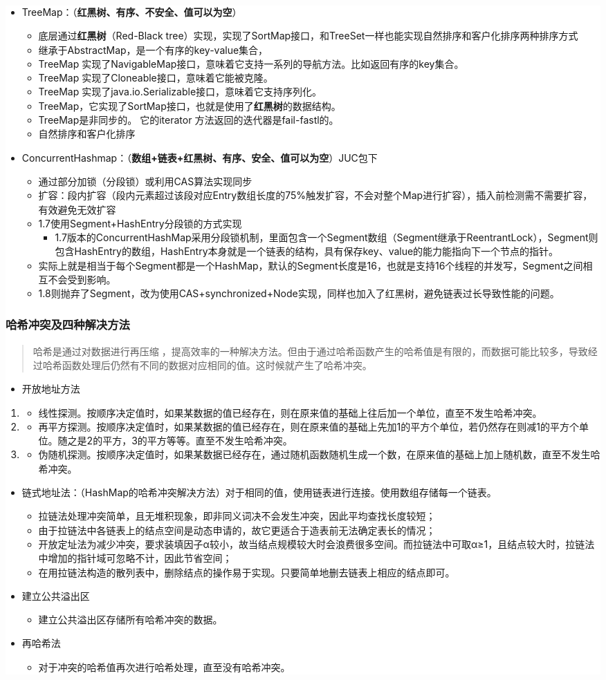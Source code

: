 


* TreeMap：（**红黑树、有序、不安全、值可以为空**）

  * 底层通过**红黑树**（Red-Black tree）实现，实现了SortMap接口，和TreeSet一样也能实现自然排序和客户化排序两种排序方式
  * 继承于AbstractMap，是一个有序的key-value集合，
  * TreeMap 实现了NavigableMap接口，意味着它支持一系列的导航方法。比如返回有序的key集合。
  * TreeMap 实现了Cloneable接口，意味着它能被克隆。
  * TreeMap 实现了java.io.Serializable接口，意味着它支持序列化。
  * TreeMap，它实现了SortMap接口，也就是使用了**红黑树**的数据结构。
  * TreeMap是非同步的。 它的iterator 方法返回的迭代器是fail-fastl的。
  * 自然排序和客户化排序



* ConcurrentHashmap：（**数组+链表+红黑树、有序、安全、值可以为空**）JUC包下

  * 通过部分加锁（分段锁）或利用CAS算法实现同步
  * 扩容：段内扩容（段内元素超过该段对应Entry数组长度的75%触发扩容，不会对整个Map进行扩容），插入前检测需不需要扩容，有效避免无效扩容
  * 1.7使用Segment+HashEntry分段锁的方式实现
    * 1.7版本的ConcurrentHashMap采用分段锁机制，里面包含一个Segment数组（Segment继承于ReentrantLock），Segment则包含HashEntry的数组，HashEntry本身就是一个链表的结构，具有保存key、value的能力能指向下一个节点的指针。
  * 实际上就是相当于每个Segment都是一个HashMap，默认的Segment长度是16，也就是支持16个线程的并发写，Segment之间相互不会受到影响。
  * 1.8则抛弃了Segment，改为使用CAS+synchronized+Node实现，同样也加入了红黑树，避免链表过长导致性能的问题。
  
  

### 哈希冲突及四种解决方法

> 哈希是通过对数据进行再压缩 ，提高效率的一种解决方法。但由于通过哈希函数产生的哈希值是有限的，而数据可能比较多，导致经过哈希函数处理后仍然有不同的数据对应相同的值。这时候就产生了哈希冲突。



* 开放地址方法

1. * 线性探测。按顺序决定值时，如果某数据的值已经存在，则在原来值的基础上往后加一个单位，直至不发生哈希冲突。

2. * 再平方探测。按顺序决定值时，如果某数据的值已经存在，则在原来值的基础上先加1的平方个单位，若仍然存在则减1的平方个单位。随之是2的平方，3的平方等等。直至不发生哈希冲突。

3. * 伪随机探测。按顺序决定值时，如果某数据已经存在，通过随机函数随机生成一个数，在原来值的基础上加上随机数，直至不发生哈希冲突。



* 链式地址法：（HashMap的哈希冲突解决方法）对于相同的值，使用链表进行连接。使用数组存储每一个链表。
  * 拉链法处理冲突简单，且无堆积现象，即非同义词决不会发生冲突，因此平均查找长度较短；
  * 由于拉链法中各链表上的结点空间是动态申请的，故它更适合于造表前无法确定表长的情况；
  * 开放定址法为减少冲突，要求装填因子α较小，故当结点规模较大时会浪费很多空间。而拉链法中可取α≥1，且结点较大时，拉链法中增加的指针域可忽略不计，因此节省空间；
  * 在用拉链法构造的散列表中，删除结点的操作易于实现。只要简单地删去链表上相应的结点即可。



* 建立公共溢出区
  * 建立公共溢出区存储所有哈希冲突的数据。



* 再哈希法
  * 对于冲突的哈希值再次进行哈希处理，直至没有哈希冲突。